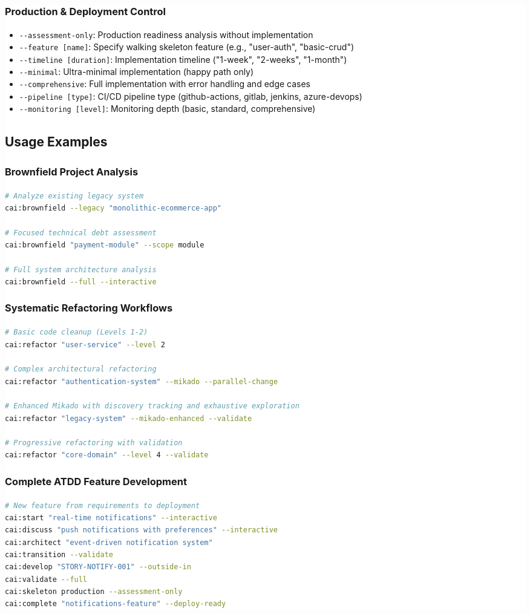 ### Production & Deployment Control
- `--assessment-only`: Production readiness analysis without implementation
- `--feature [name]`: Specify walking skeleton feature (e.g., "user-auth", "basic-crud")
- `--timeline [duration]`: Implementation timeline ("1-week", "2-weeks", "1-month")
- `--minimal`: Ultra-minimal implementation (happy path only)
- `--comprehensive`: Full implementation with error handling and edge cases
- `--pipeline [type]`: CI/CD pipeline type (github-actions, gitlab, jenkins, azure-devops)
- `--monitoring [level]`: Monitoring depth (basic, standard, comprehensive)

## Usage Examples

### Brownfield Project Analysis
```bash
# Analyze existing legacy system
cai:brownfield --legacy "monolithic-ecommerce-app"

# Focused technical debt assessment
cai:brownfield "payment-module" --scope module

# Full system architecture analysis
cai:brownfield --full --interactive
```

### Systematic Refactoring Workflows
```bash
# Basic code cleanup (Levels 1-2)
cai:refactor "user-service" --level 2

# Complex architectural refactoring
cai:refactor "authentication-system" --mikado --parallel-change

# Enhanced Mikado with discovery tracking and exhaustive exploration
cai:refactor "legacy-system" --mikado-enhanced --validate

# Progressive refactoring with validation
cai:refactor "core-domain" --level 4 --validate
```

### Complete ATDD Feature Development
```bash
# New feature from requirements to deployment
cai:start "real-time notifications" --interactive
cai:discuss "push notifications with preferences" --interactive
cai:architect "event-driven notification system"
cai:transition --validate
cai:develop "STORY-NOTIFY-001" --outside-in
cai:validate --full
cai:skeleton production --assessment-only
cai:complete "notifications-feature" --deploy-ready
```

